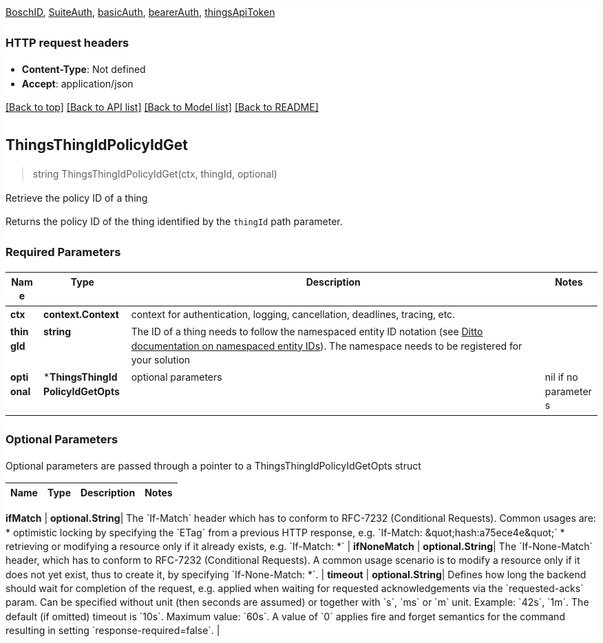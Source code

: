 [BoschID](../README.md#BoschID), [SuiteAuth](../README.md#SuiteAuth), [basicAuth](../README.md#basicAuth), [bearerAuth](../README.md#bearerAuth), [thingsApiToken](../README.md#thingsApiToken)

### HTTP request headers

- **Content-Type**: Not defined
- **Accept**: application/json

[[Back to top]](#) [[Back to API list]](../README.md#documentation-for-api-endpoints)
[[Back to Model list]](../README.md#documentation-for-models)
[[Back to README]](../README.md)


## ThingsThingIdPolicyIdGet

> string ThingsThingIdPolicyIdGet(ctx, thingId, optional)

Retrieve the policy ID of a thing

Returns the policy ID of the thing identified by the `thingId` path parameter.

### Required Parameters


Name | Type | Description  | Notes
------------- | ------------- | ------------- | -------------
**ctx** | **context.Context** | context for authentication, logging, cancellation, deadlines, tracing, etc.
**thingId** | **string**| The ID of a thing needs to follow the namespaced entity ID notation (see [Ditto documentation on namespaced entity IDs](https://www.eclipse.org/ditto/basic-namespaces-and-names.html#namespaced-id)).  The namespace needs to be registered for your solution | 
 **optional** | ***ThingsThingIdPolicyIdGetOpts** | optional parameters | nil if no parameters

### Optional Parameters

Optional parameters are passed through a pointer to a ThingsThingIdPolicyIdGetOpts struct


Name | Type | Description  | Notes
------------- | ------------- | ------------- | -------------

 **ifMatch** | **optional.String**| The &#x60;If-Match&#x60; header which has to conform to RFC-7232 (Conditional Requests). Common usages are:   * optimistic locking by specifying the &#x60;ETag&#x60; from a previous HTTP response, e.g. &#x60;If-Match: \&quot;hash:a75ece4e\&quot;&#x60;   * retrieving or modifying a resource only if it already exists, e.g. &#x60;If-Match: *&#x60; | 
 **ifNoneMatch** | **optional.String**| The &#x60;If-None-Match&#x60; header, which has to conform to RFC-7232 (Conditional Requests). A common usage scenario is to modify a resource only if it does not yet exist, thus to create it, by specifying &#x60;If-None-Match: *&#x60;. | 
 **timeout** | **optional.String**| Defines how long the backend should wait for completion of the request, e.g. applied when waiting for requested acknowledgements via the &#x60;requested-acks&#x60; param. Can be specified without unit (then seconds are assumed) or together with &#x60;s&#x60;, &#x60;ms&#x60; or &#x60;m&#x60; unit. Example: &#x60;42s&#x60;, &#x60;1m&#x60;.  The default (if omitted) timeout is &#x60;10s&#x60;. Maximum value: &#x60;60s&#x60;.  A value of &#x60;0&#x60; applies fire and forget semantics for the command resulting in setting &#x60;response-required&#x3D;false&#x60;. | 
